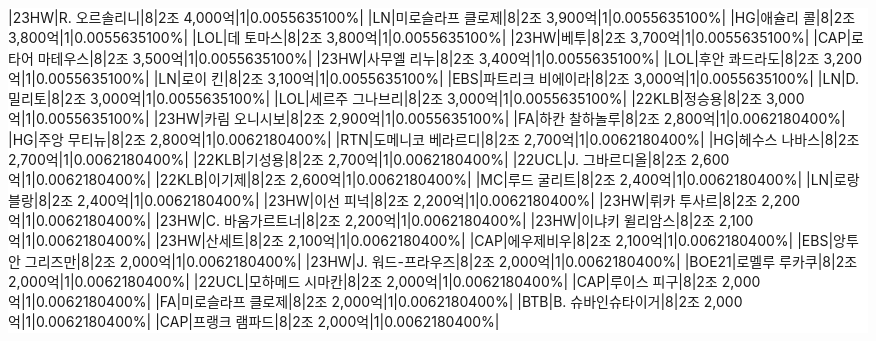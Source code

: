 |23HW|R. 오르솔리니|8|2조 4,000억|1|0.0055635100%|
|LN|미로슬라프 클로제|8|2조 3,900억|1|0.0055635100%|
|HG|애슐리 콜|8|2조 3,800억|1|0.0055635100%|
|LOL|데 토마스|8|2조 3,800억|1|0.0055635100%|
|23HW|베투|8|2조 3,700억|1|0.0055635100%|
|CAP|로타어 마테우스|8|2조 3,500억|1|0.0055635100%|
|23HW|사무엘 리누|8|2조 3,400억|1|0.0055635100%|
|LOL|후안 콰드라도|8|2조 3,200억|1|0.0055635100%|
|LN|로이 킨|8|2조 3,100억|1|0.0055635100%|
|EBS|파트리크 비에이라|8|2조 3,000억|1|0.0055635100%|
|LN|D. 밀리토|8|2조 3,000억|1|0.0055635100%|
|LOL|세르주 그나브리|8|2조 3,000억|1|0.0055635100%|
|22KLB|정승용|8|2조 3,000억|1|0.0055635100%|
|23HW|카림 오니시보|8|2조 2,900억|1|0.0055635100%|
|FA|하칸 찰하놀루|8|2조 2,800억|1|0.0062180400%|
|HG|주앙 무티뉴|8|2조 2,800억|1|0.0062180400%|
|RTN|도메니코 베라르디|8|2조 2,700억|1|0.0062180400%|
|HG|헤수스 나바스|8|2조 2,700억|1|0.0062180400%|
|22KLB|기성용|8|2조 2,700억|1|0.0062180400%|
|22UCL|J. 그바르디올|8|2조 2,600억|1|0.0062180400%|
|22KLB|이기제|8|2조 2,600억|1|0.0062180400%|
|MC|루드 굴리트|8|2조 2,400억|1|0.0062180400%|
|LN|로랑 블랑|8|2조 2,400억|1|0.0062180400%|
|23HW|이선 피넉|8|2조 2,200억|1|0.0062180400%|
|23HW|뤼카 투사르|8|2조 2,200억|1|0.0062180400%|
|23HW|C. 바움가르트너|8|2조 2,200억|1|0.0062180400%|
|23HW|이냐키 윌리암스|8|2조 2,100억|1|0.0062180400%|
|23HW|산세트|8|2조 2,100억|1|0.0062180400%|
|CAP|에우제비우|8|2조 2,100억|1|0.0062180400%|
|EBS|앙투안 그리즈만|8|2조 2,000억|1|0.0062180400%|
|23HW|J. 워드-프라우즈|8|2조 2,000억|1|0.0062180400%|
|BOE21|로멜루 루카쿠|8|2조 2,000억|1|0.0062180400%|
|22UCL|모하메드 시마칸|8|2조 2,000억|1|0.0062180400%|
|CAP|루이스 피구|8|2조 2,000억|1|0.0062180400%|
|FA|미로슬라프 클로제|8|2조 2,000억|1|0.0062180400%|
|BTB|B. 슈바인슈타이거|8|2조 2,000억|1|0.0062180400%|
|CAP|프랭크 램파드|8|2조 2,000억|1|0.0062180400%|